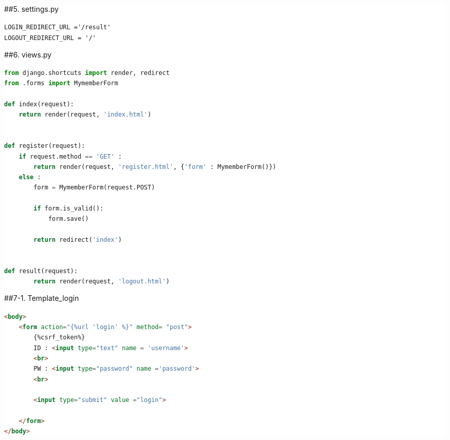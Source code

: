 ##5. settings.py

```html
LOGIN_REDIRECT_URL ='/result'
LOGOUT_REDIRECT_URL = '/' 
```


##6. views.py

```python
from django.shortcuts import render, redirect
from .forms import MymemberForm

def index(request):
    return render(request, 'index.html')


def register(request):
    if request.method == 'GET' :
        return render(request, 'register.html', {'form' : MymemberForm()})
    else :
        form = MymemberForm(request.POST)
        
        if form.is_valid():
            form.save()

        return redirect('index')


def result(request):
        return render(request, 'logout.html')
```

                                                                                                                

##7-1. Template_login

```html
<body>
    <form action="{%url 'login' %}" method= "post">
        {%csrf_token%}
        ID : <input type="text" name = 'username'>
        <br>
        PW : <input type="password" name ='password'>
        <br>

        <input type="submit" value ="login">

    </form>
</body>


```


